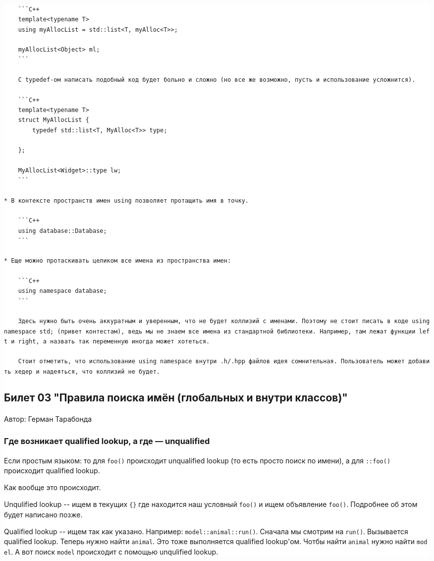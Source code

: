         ```C++
        template<typename T>
        using myAllocList = std::list<T, myAlloc<T>>;

        myAllocList<Object> ml;
        ```

        С typedef-ом написать подобный код будет больно и сложно (но все же возможно, пусть и использование усложнится).

        ```C++
        template<typename T>
        struct MyAllocList {
            typedef std::list<T, MyAlloc<T>> type;
            
        };

        MyAllocList<Widget>::type lw;
        ```

    * В контексте пространств имен using позволяет протащить имя в точку.

        ```C++
        using database::Database;
        ```

    * Еще можно протаскивать целиком все имена из пространства имен:

        ```C++
        using namespace database;
        ```

        Здесь нужно быть очень аккуратным и уверенным, что не будет коллизий с именами. Поэтому не стоит писать в коде using namespace std; (привет контестам), ведь мы не знаем все имена из стандартной библиотеки. Например, там лежат функции left и right, а назвать так переменную иногда может хотеться. 

        Стоит отметить, что использование using namespace внутри .h/.hpp файлов идея сомнительная. Пользователь может добавить хедер и надеяться, что коллизий не будет.


## Билет 03 "Правила поиска имён (глобальных и внутри классов)"
Автор: Герман Тарабонда

### Где возникает qualified lookup, а где — unqualified

Если простым языком: то для  `foo()` происходит unqualified lookup (то есть просто поиск по имени), а для `::foo()` происходит qualified lookup.

Как вообще это происходит.

Unqulified lookup -- ищем в текущих `{}` где находится наш условный `foo()` и ищем объявление `foo()`. Подробнее об этом будет написано позже.

Qualified lookup -- ищем так как указано. Например: `model::animal::run()`. Сначала мы смотрим на `run()`. Вызывается qualified lookup. Теперь нужно найти `animal`. Это тоже выполняется qualified lookup'ом. Чотбы найти `animal` нужно найти `model`. А вот поиск `model` происходит с помощью unqulified lookup.
